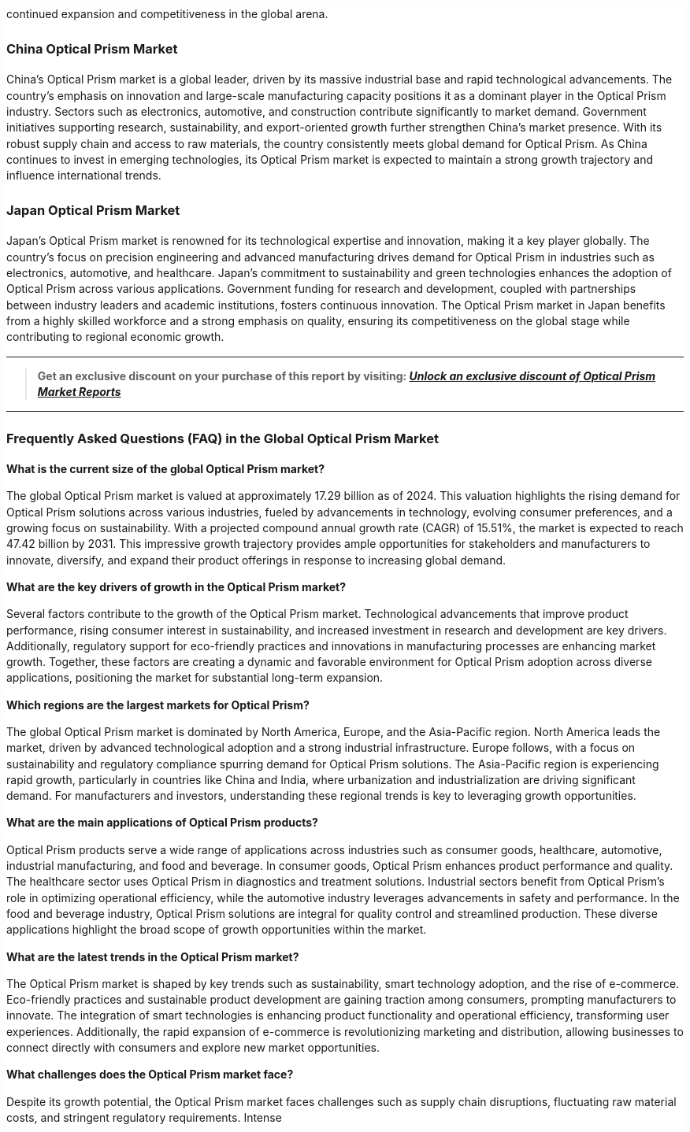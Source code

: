 continued expansion and competitiveness in the global arena.</p><h3>China Optical Prism Market</h3><p>China&rsquo;s Optical Prism market is a global leader, driven by its massive industrial base and rapid technological advancements. The country&rsquo;s emphasis on innovation and large-scale manufacturing capacity positions it as a dominant player in the Optical Prism industry. Sectors such as electronics, automotive, and construction contribute significantly to market demand. Government initiatives supporting research, sustainability, and export-oriented growth further strengthen China&rsquo;s market presence. With its robust supply chain and access to raw materials, the country consistently meets global demand for Optical Prism. As China continues to invest in emerging technologies, its Optical Prism market is expected to maintain a strong growth trajectory and influence international trends.</p><h3>Japan Optical Prism Market</h3><p>Japan&rsquo;s Optical Prism market is renowned for its technological expertise and innovation, making it a key player globally. The country&rsquo;s focus on precision engineering and advanced manufacturing drives demand for Optical Prism in industries such as electronics, automotive, and healthcare. Japan&rsquo;s commitment to sustainability and green technologies enhances the adoption of Optical Prism across various applications. Government funding for research and development, coupled with partnerships between industry leaders and academic institutions, fosters continuous innovation. The Optical Prism market in Japan benefits from a highly skilled workforce and a strong emphasis on quality, ensuring its competitiveness on the global stage while contributing to regional economic growth.</p><hr /><blockquote><p><strong>Get an exclusive discount on your purchase of this report by visiting: <em><a href="://marketresearchpulse.com/ask-for-discount/20762?utm_source=Github&amp;utm_medium=0114">Unlock an exclusive discount of Optical Prism Market Reports</a></em>&nbsp;</strong></p></blockquote><hr /><h3>Frequently Asked Questions (FAQ) in the Global Optical Prism Market</h3><p><strong>What is the current size of the global Optical Prism market?</strong></p><p>The global Optical Prism market is valued at approximately 17.29 billion as of 2024. This valuation highlights the rising demand for Optical Prism solutions across various industries, fueled by advancements in technology, evolving consumer preferences, and a growing focus on sustainability. With a projected compound annual growth rate (CAGR) of 15.51%, the market is expected to reach 47.42 billion by 2031. This impressive growth trajectory provides ample opportunities for stakeholders and manufacturers to innovate, diversify, and expand their product offerings in response to increasing global demand.</p><p><strong>What are the key drivers of growth in the Optical Prism market?</strong></p><p>Several factors contribute to the growth of the Optical Prism market. Technological advancements that improve product performance, rising consumer interest in sustainability, and increased investment in research and development are key drivers. Additionally, regulatory support for eco-friendly practices and innovations in manufacturing processes are enhancing market growth. Together, these factors are creating a dynamic and favorable environment for Optical Prism adoption across diverse applications, positioning the market for substantial long-term expansion.</p><p><strong>Which regions are the largest markets for Optical Prism?</strong></p><p>The global Optical Prism market is dominated by North America, Europe, and the Asia-Pacific region. North America leads the market, driven by advanced technological adoption and a strong industrial infrastructure. Europe follows, with a focus on sustainability and regulatory compliance spurring demand for Optical Prism solutions. The Asia-Pacific region is experiencing rapid growth, particularly in countries like China and India, where urbanization and industrialization are driving significant demand. For manufacturers and investors, understanding these regional trends is key to leveraging growth opportunities.</p><p><strong>What are the main applications of Optical Prism products?</strong></p><p>Optical Prism products serve a wide range of applications across industries such as consumer goods, healthcare, automotive, industrial manufacturing, and food and beverage. In consumer goods, Optical Prism enhances product performance and quality. The healthcare sector uses Optical Prism in diagnostics and treatment solutions. Industrial sectors benefit from Optical Prism&rsquo;s role in optimizing operational efficiency, while the automotive industry leverages advancements in safety and performance. In the food and beverage industry, Optical Prism solutions are integral for quality control and streamlined production. These diverse applications highlight the broad scope of growth opportunities within the market.</p><p><strong>What are the latest trends in the Optical Prism market?</strong></p><p>The Optical Prism market is shaped by key trends such as sustainability, smart technology adoption, and the rise of e-commerce. Eco-friendly practices and sustainable product development are gaining traction among consumers, prompting manufacturers to innovate. The integration of smart technologies is enhancing product functionality and operational efficiency, transforming user experiences. Additionally, the rapid expansion of e-commerce is revolutionizing marketing and distribution, allowing businesses to connect directly with consumers and explore new market opportunities.</p><p><strong>What challenges does the Optical Prism market face?</strong></p><p>Despite its growth potential, the Optical Prism market faces challenges such as supply chain disruptions, fluctuating raw material costs, and stringent regulatory requirements. Intense